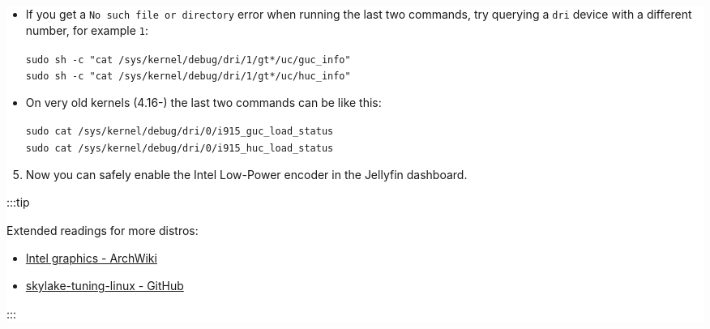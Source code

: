    - If you get a `No such file or directory` error when running the last two commands, try querying a `dri` device with a different number, for example `1`:

     ```shell
     sudo sh -c "cat /sys/kernel/debug/dri/1/gt*/uc/guc_info"
     sudo sh -c "cat /sys/kernel/debug/dri/1/gt*/uc/huc_info"
     ```

   - On very old kernels (4.16-) the last two commands can be like this:

     ```shell
     sudo cat /sys/kernel/debug/dri/0/i915_guc_load_status
     sudo cat /sys/kernel/debug/dri/0/i915_huc_load_status
     ```

5. Now you can safely enable the Intel Low-Power encoder in the Jellyfin dashboard.

:::tip

Extended readings for more distros:

- [Intel graphics - ArchWiki](https://wiki.archlinux.org/title/intel_graphics)

- [skylake-tuning-linux - GitHub](https://gist.github.com/Brainiarc7/aa43570f512906e882ad6cdd835efe57)

:::
